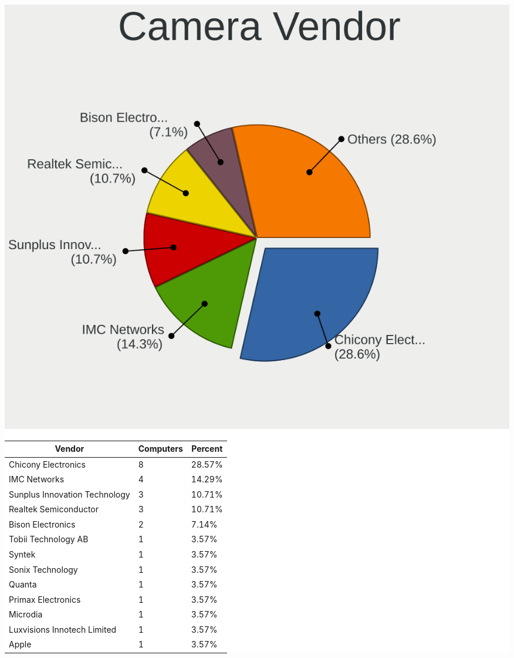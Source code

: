 ![Camera Vendor](./All/images/pie_chart/camera_vendor.svg)


| Vendor                        | Computers | Percent |
|-------------------------------|-----------|---------|
| Chicony Electronics           | 8         | 28.57%  |
| IMC Networks                  | 4         | 14.29%  |
| Sunplus Innovation Technology | 3         | 10.71%  |
| Realtek Semiconductor         | 3         | 10.71%  |
| Bison Electronics             | 2         | 7.14%   |
| Tobii Technology AB           | 1         | 3.57%   |
| Syntek                        | 1         | 3.57%   |
| Sonix Technology              | 1         | 3.57%   |
| Quanta                        | 1         | 3.57%   |
| Primax Electronics            | 1         | 3.57%   |
| Microdia                      | 1         | 3.57%   |
| Luxvisions Innotech Limited   | 1         | 3.57%   |
| Apple                         | 1         | 3.57%   |

